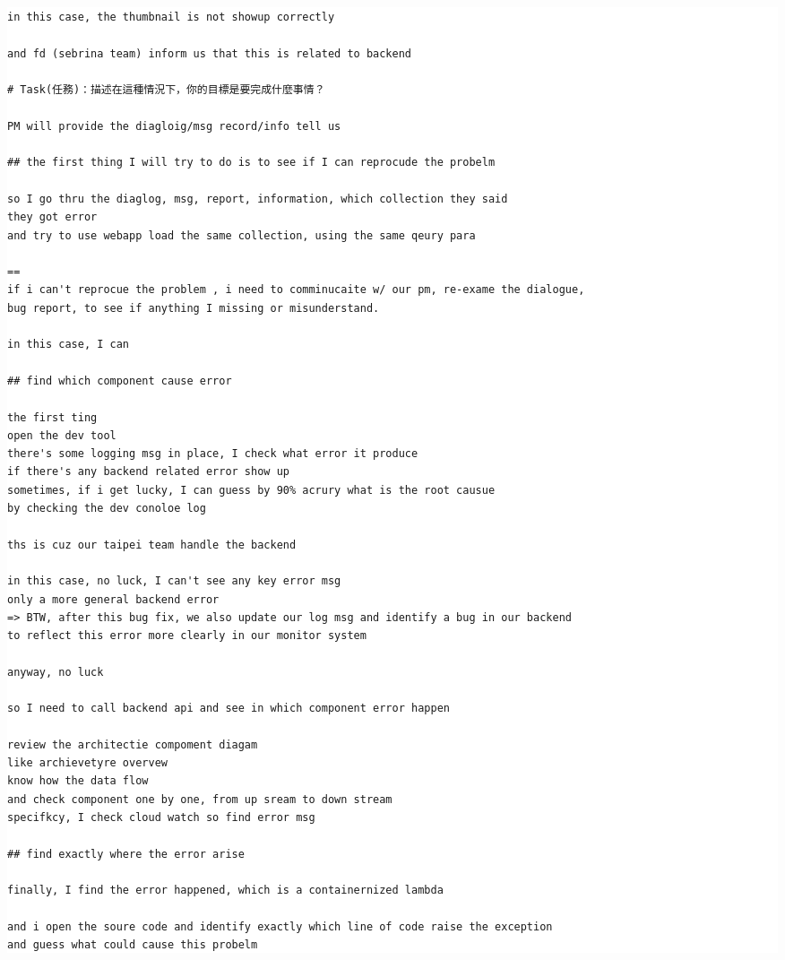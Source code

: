     in this case, the thumbnail is not showup correctly
    
    and fd (sebrina team) inform us that this is related to backend
    
    # Task(任務)：描述在這種情況下，你的目標是要完成什麼事情？
    
    PM will provide the diagloig/msg record/info tell us
    
    ## the first thing I will try to do is to see if I can reprocude the probelm
    
    so I go thru the diaglog, msg, report, information, which collection they said 
    they got error
    and try to use webapp load the same collection, using the same qeury para
    
    ==
    if i can't reprocue the problem , i need to comminucaite w/ our pm, re-exame the dialogue,
    bug report, to see if anything I missing or misunderstand.
    
    in this case, I can
    
    ## find which component cause error
    
    the first ting
    open the dev tool
    there's some logging msg in place, I check what error it produce
    if there's any backend related error show up
    sometimes, if i get lucky, I can guess by 90% acrury what is the root causue
    by checking the dev conoloe log
    
    ths is cuz our taipei team handle the backend
    
    in this case, no luck, I can't see any key error msg
    only a more general backend error
    => BTW, after this bug fix, we also update our log msg and identify a bug in our backend
    to reflect this error more clearly in our monitor system
    
    anyway, no luck
    
    so I need to call backend api and see in which component error happen
    
    review the architectie compoment diagam
    like archievetyre overvew
    know how the data flow
    and check component one by one, from up sream to down stream
    specifkcy, I check cloud watch so find error msg
    
    ## find exactly where the error arise
    
    finally, I find the error happened, which is a containernized lambda
    
    and i open the soure code and identify exactly which line of code raise the exception
    and guess what could cause this probelm
    